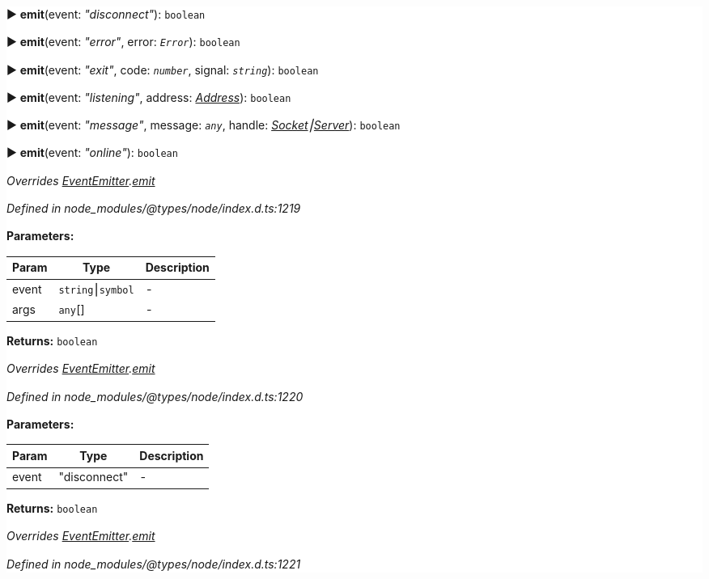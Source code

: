 ► **emit**(event: *"disconnect"*): `boolean`

► **emit**(event: *"error"*, error: *`Error`*): `boolean`

► **emit**(event: *"exit"*, code: *`number`*, signal: *`string`*): `boolean`

► **emit**(event: *"listening"*, address: *[Address](../interfaces/_node_modules__types_node_index_d_._cluster_.address.md)*): `boolean`

► **emit**(event: *"message"*, message: *`any`*, handle: *[Socket](_node_modules__types_node_index_d_._net_.socket.md)⎮[Server](_node_modules__types_node_index_d_._net_.server.md)*): `boolean`

► **emit**(event: *"online"*): `boolean`



*Overrides [EventEmitter](_node_modules__types_node_index_d_._events_.internal.eventemitter.md).[emit](_node_modules__types_node_index_d_._events_.internal.eventemitter.md#emit)*

*Defined in node_modules/@types/node/index.d.ts:1219*



**Parameters:**

| Param | Type | Description |
| ------ | ------ | ------ |
| event | `string`⎮`symbol`   |  - |
| args | `any`[]   |  - |





**Returns:** `boolean`



*Overrides [EventEmitter](_node_modules__types_node_index_d_._events_.internal.eventemitter.md).[emit](_node_modules__types_node_index_d_._events_.internal.eventemitter.md#emit)*

*Defined in node_modules/@types/node/index.d.ts:1220*



**Parameters:**

| Param | Type | Description |
| ------ | ------ | ------ |
| event | "disconnect"   |  - |





**Returns:** `boolean`



*Overrides [EventEmitter](_node_modules__types_node_index_d_._events_.internal.eventemitter.md).[emit](_node_modules__types_node_index_d_._events_.internal.eventemitter.md#emit)*

*Defined in node_modules/@types/node/index.d.ts:1221*



